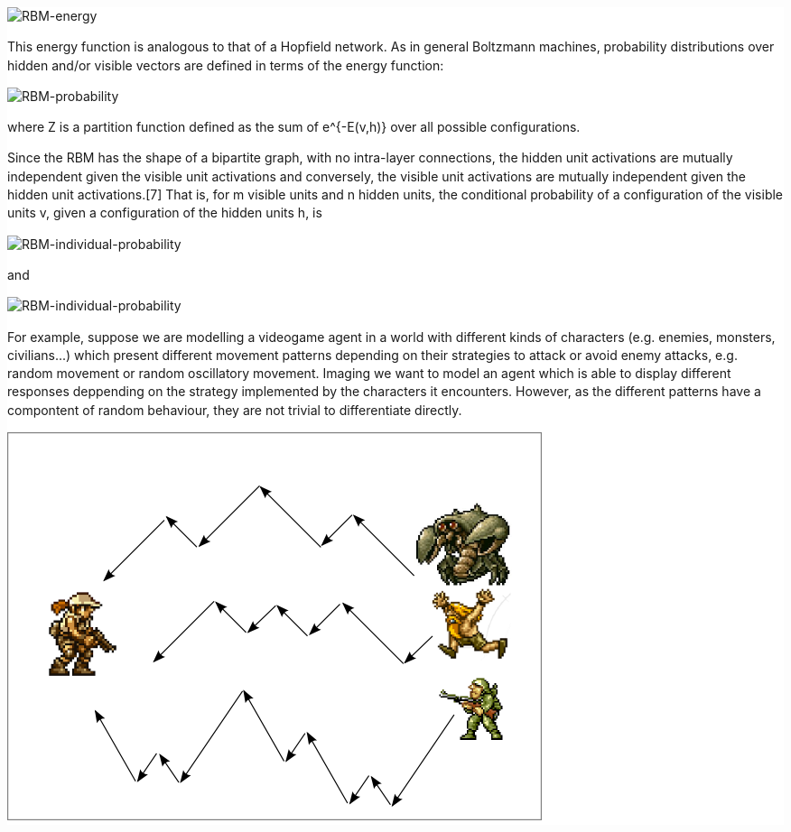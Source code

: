 ![RBM-energy](https://upload.wikimedia.org/math/b/e/0/be0bf0da1b4d822d3852c56a504b4f72.png)

This energy function is analogous to that of a Hopfield network. As in general Boltzmann machines, probability distributions over hidden and/or visible vectors are defined in terms of the energy function:

![RBM-probability](https://upload.wikimedia.org/math/f/3/b/f3b3eef66258cece4d18aa06344eb569.png)

where Z is a partition function defined as the sum of e^{-E(v,h)} over all possible configurations.

Since the RBM has the shape of a bipartite graph, with no intra-layer connections, the hidden unit activations are mutually independent given the visible unit activations and conversely, the visible unit activations are mutually independent given the hidden unit activations.[7] That is, for m visible units and n hidden units, the conditional probability of a configuration of the visible units v, given a configuration of the hidden units h, is

![RBM-individual-probability](https://upload.wikimedia.org/math/a/8/4/a8437d5b9b8dca11a35cd9bb1bc6cefc.png) 

and 

![RBM-individual-probability](https://upload.wikimedia.org/math/0/b/3/0b3b7ace86df7502dcb6b1eba976b67c.png)

For example, suppose we are modelling a videogame agent in a world with different kinds of characters (e.g. enemies, monsters, civilians...) which present different movement patterns depending on their strategies to attack or avoid enemy attacks, e.g. random movement or random oscillatory movement. Imaging we want to model an agent which is able to display different responses deppending on the strategy implemented by the characters it encounters. However, as the different patterns have a compontent of random behaviour, they are not trivial to differentiate directly.

![Agent detection example](https://github.com/MiguelAguilera/restricted-boltzmann-machines/blob/master/example-agents.png)
